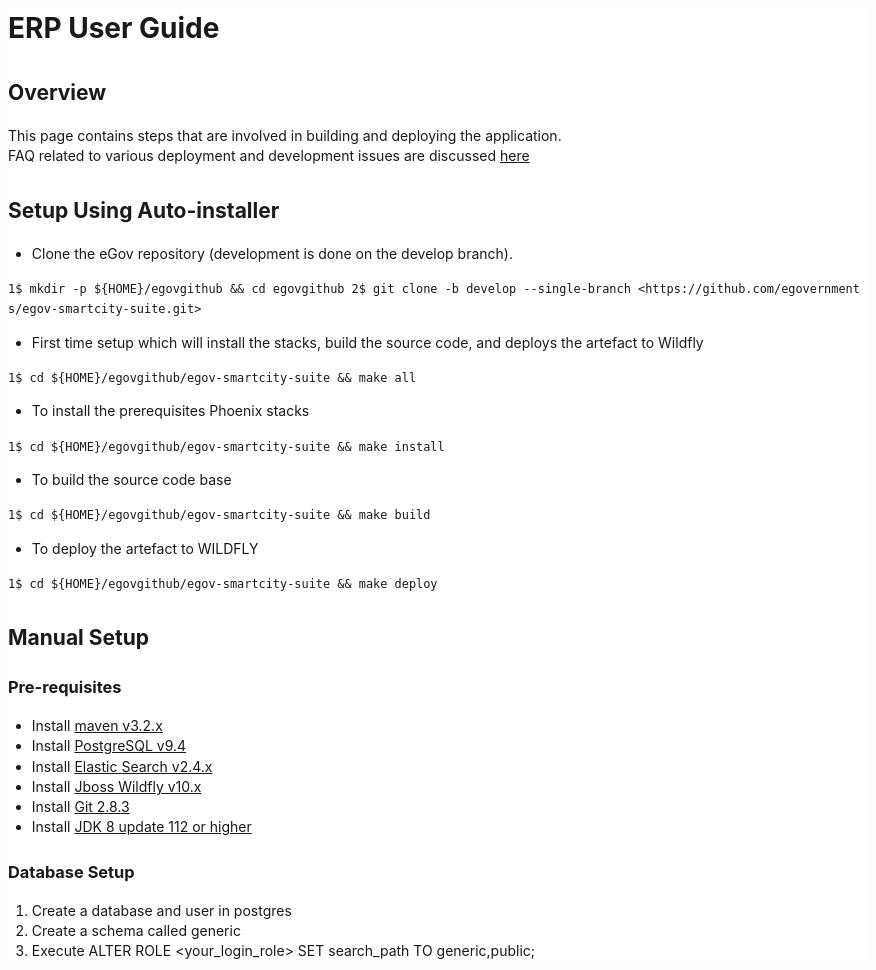 # ERP User Guide

## Overview

This page contains steps that are involved in building and deploying the application.\
FAQ related to various deployment and development issues are discussed [here](https://digit-discuss.atlassian.net/wiki/spaces/FAQ/overview)

## Setup Using Auto-installer <a href="#setup-with-auto-installer" id="setup-with-auto-installer"></a>

* Clone the eGov repository (development is done on the develop branch).

`1$ mkdir -p ${HOME}/egovgithub && cd egovgithub 2$ git clone -b develop --single-branch <https://github.com/egovernments/egov-smartcity-suite.git>`

* First time setup which will install the stacks, build the source code, and deploys the artefact to Wildfly

`1$ cd ${HOME}/egovgithub/egov-smartcity-suite && make all`

* To install the prerequisites Phoenix stacks

`1$ cd ${HOME}/egovgithub/egov-smartcity-suite && make install`

* To build the source code base

`1$ cd ${HOME}/egovgithub/egov-smartcity-suite && make build`

* To deploy the artefact to WILDFLY

`1$ cd ${HOME}/egovgithub/egov-smartcity-suite && make deploy`

## Manual Setup  <a href="#manual-setup-instruction" id="manual-setup-instruction"></a>

### **Pre-requisites**

* Install [maven v3.2.x](http://maven.apache.org/download.cgi)
* Install [PostgreSQL v9.4](http://www.postgresql.org/download/)
* Install [Elastic Search v2.4.x](https://download.elasticsearch.org/elasticsearch/elasticsearch/elasticsearch-2.4.1.zip)
* Install [Jboss Wildfly v10.x](https://devops.egovernments.org/Downloads/wildfly/wildfly-11.0.0.Final.zip)
* Install [Git 2.8.3](https://git-scm.com/downloads)
* Install [JDK 8 update 112 or higher](http://www.oracle.com/technetwork/java/javase/downloads)

### **Database Setup**

1. Create a database and user in postgres
2. Create a schema called generic
3. Execute ALTER ROLE \<your\_login\_role> SET search\_path TO generic,public;
